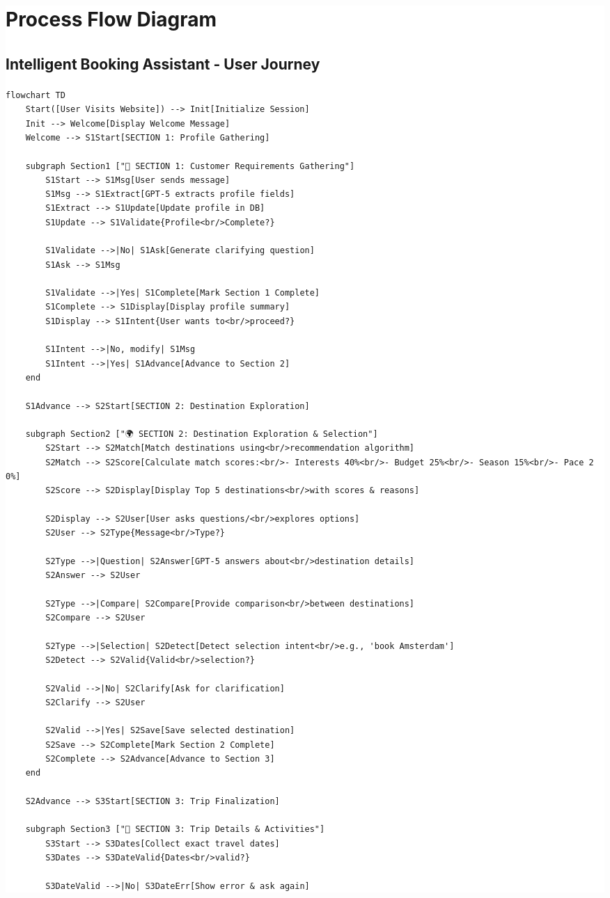 # Process Flow Diagram

## Intelligent Booking Assistant - User Journey

```mermaid
flowchart TD
    Start([User Visits Website]) --> Init[Initialize Session]
    Init --> Welcome[Display Welcome Message]
    Welcome --> S1Start[SECTION 1: Profile Gathering]
    
    subgraph Section1 ["🎯 SECTION 1: Customer Requirements Gathering"]
        S1Start --> S1Msg[User sends message]
        S1Msg --> S1Extract[GPT-5 extracts profile fields]
        S1Extract --> S1Update[Update profile in DB]
        S1Update --> S1Validate{Profile<br/>Complete?}
        
        S1Validate -->|No| S1Ask[Generate clarifying question]
        S1Ask --> S1Msg
        
        S1Validate -->|Yes| S1Complete[Mark Section 1 Complete]
        S1Complete --> S1Display[Display profile summary]
        S1Display --> S1Intent{User wants to<br/>proceed?}
        
        S1Intent -->|No, modify| S1Msg
        S1Intent -->|Yes| S1Advance[Advance to Section 2]
    end
    
    S1Advance --> S2Start[SECTION 2: Destination Exploration]
    
    subgraph Section2 ["🌍 SECTION 2: Destination Exploration & Selection"]
        S2Start --> S2Match[Match destinations using<br/>recommendation algorithm]
        S2Match --> S2Score[Calculate match scores:<br/>- Interests 40%<br/>- Budget 25%<br/>- Season 15%<br/>- Pace 20%]
        S2Score --> S2Display[Display Top 5 destinations<br/>with scores & reasons]
        
        S2Display --> S2User[User asks questions/<br/>explores options]
        S2User --> S2Type{Message<br/>Type?}
        
        S2Type -->|Question| S2Answer[GPT-5 answers about<br/>destination details]
        S2Answer --> S2User
        
        S2Type -->|Compare| S2Compare[Provide comparison<br/>between destinations]
        S2Compare --> S2User
        
        S2Type -->|Selection| S2Detect[Detect selection intent<br/>e.g., 'book Amsterdam']
        S2Detect --> S2Valid{Valid<br/>selection?}
        
        S2Valid -->|No| S2Clarify[Ask for clarification]
        S2Clarify --> S2User
        
        S2Valid -->|Yes| S2Save[Save selected destination]
        S2Save --> S2Complete[Mark Section 2 Complete]
        S2Complete --> S2Advance[Advance to Section 3]
    end
    
    S2Advance --> S3Start[SECTION 3: Trip Finalization]
    
    subgraph Section3 ["📅 SECTION 3: Trip Details & Activities"]
        S3Start --> S3Dates[Collect exact travel dates]
        S3Dates --> S3DateValid{Dates<br/>valid?}
        
        S3DateValid -->|No| S3DateErr[Show error & ask again]
```